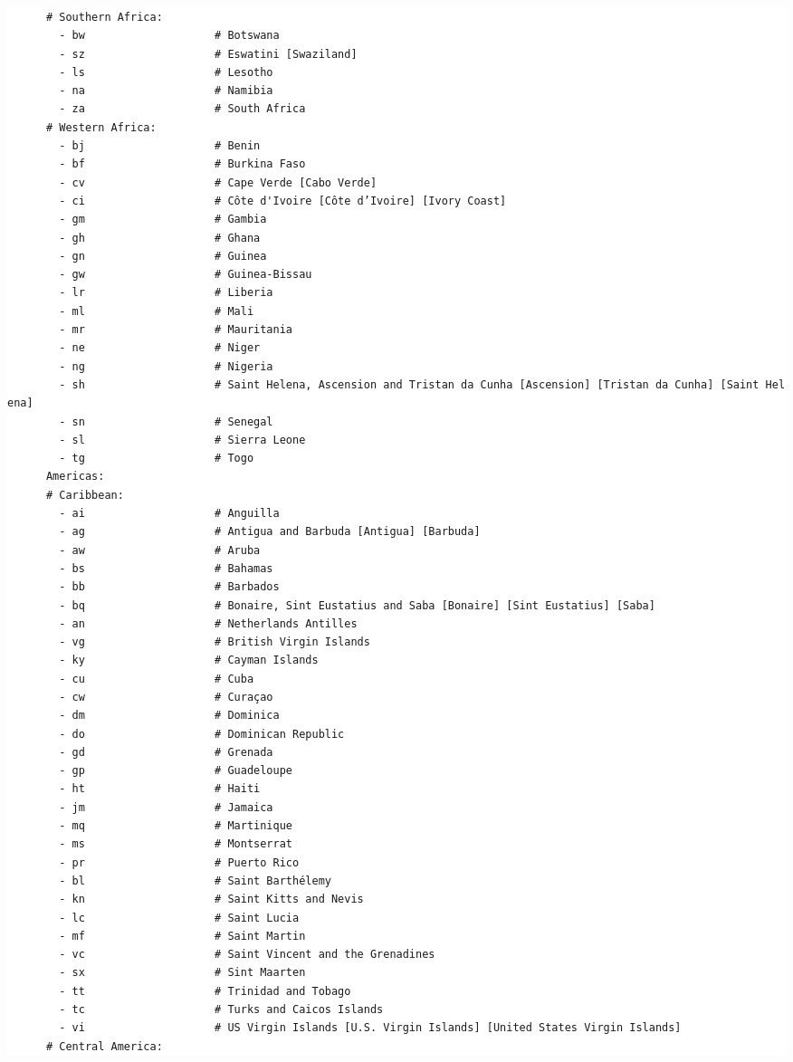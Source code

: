          # Southern Africa:
            - bw                    # Botswana
            - sz                    # Eswatini [Swaziland]
            - ls                    # Lesotho
            - na                    # Namibia
            - za                    # South Africa
          # Western Africa:
            - bj                    # Benin
            - bf                    # Burkina Faso
            - cv                    # Cape Verde [Cabo Verde]
            - ci                    # Côte d'Ivoire [Côte d’Ivoire] [Ivory Coast]
            - gm                    # Gambia
            - gh                    # Ghana
            - gn                    # Guinea
            - gw                    # Guinea-Bissau
            - lr                    # Liberia
            - ml                    # Mali
            - mr                    # Mauritania
            - ne                    # Niger
            - ng                    # Nigeria
            - sh                    # Saint Helena, Ascension and Tristan da Cunha [Ascension] [Tristan da Cunha] [Saint Helena]
            - sn                    # Senegal
            - sl                    # Sierra Leone
            - tg                    # Togo
          Americas:
          # Caribbean:
            - ai                    # Anguilla
            - ag                    # Antigua and Barbuda [Antigua] [Barbuda]
            - aw                    # Aruba
            - bs                    # Bahamas
            - bb                    # Barbados
            - bq                    # Bonaire, Sint Eustatius and Saba [Bonaire] [Sint Eustatius] [Saba]
            - an                    # Netherlands Antilles
            - vg                    # British Virgin Islands
            - ky                    # Cayman Islands
            - cu                    # Cuba
            - cw                    # Curaçao
            - dm                    # Dominica
            - do                    # Dominican Republic
            - gd                    # Grenada
            - gp                    # Guadeloupe
            - ht                    # Haiti
            - jm                    # Jamaica
            - mq                    # Martinique
            - ms                    # Montserrat
            - pr                    # Puerto Rico
            - bl                    # Saint Barthélemy
            - kn                    # Saint Kitts and Nevis
            - lc                    # Saint Lucia
            - mf                    # Saint Martin
            - vc                    # Saint Vincent and the Grenadines
            - sx                    # Sint Maarten
            - tt                    # Trinidad and Tobago
            - tc                    # Turks and Caicos Islands
            - vi                    # US Virgin Islands [U.S. Virgin Islands] [United States Virgin Islands]
          # Central America: